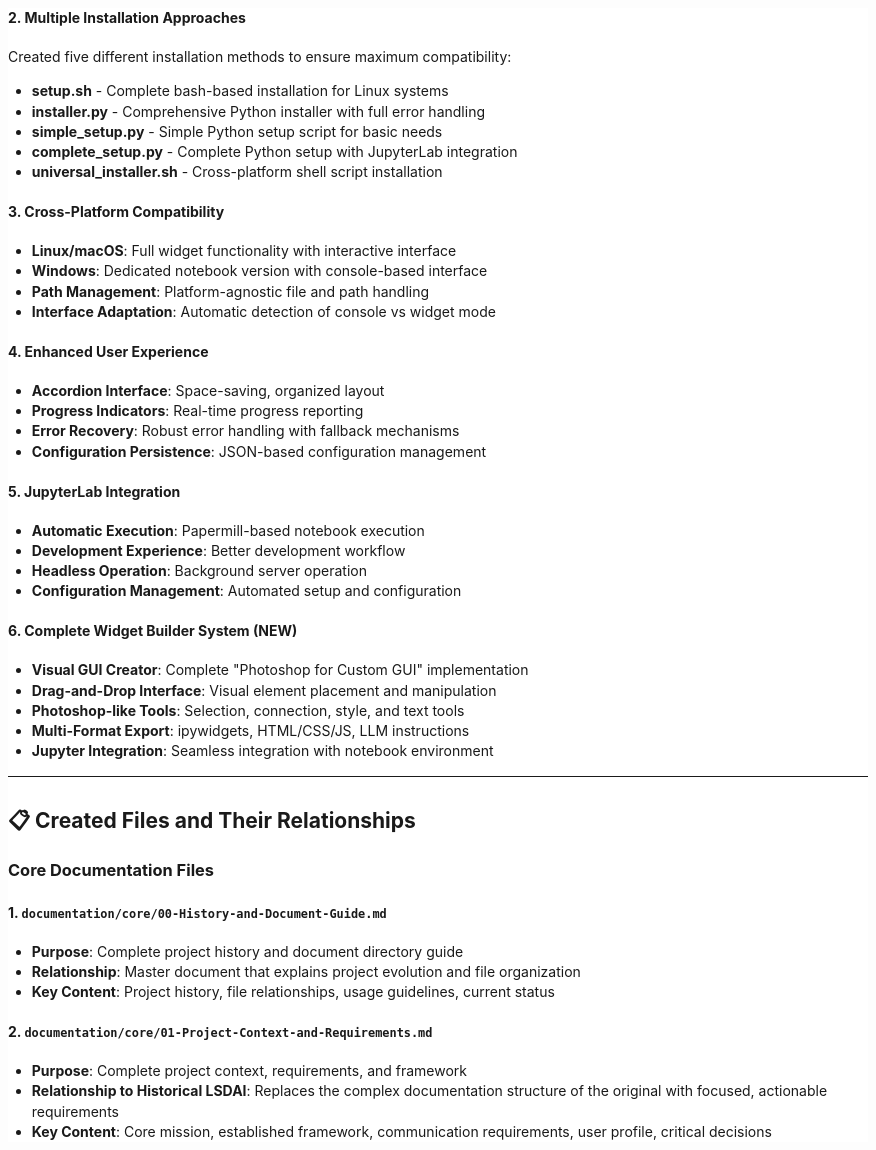 #### **2. Multiple Installation Approaches**
Created five different installation methods to ensure maximum compatibility:
- **setup.sh** - Complete bash-based installation for Linux systems
- **installer.py** - Comprehensive Python installer with full error handling
- **simple_setup.py** - Simple Python setup script for basic needs
- **complete_setup.py** - Complete Python setup with JupyterLab integration
- **universal_installer.sh** - Cross-platform shell script installation

#### **3. Cross-Platform Compatibility**
- **Linux/macOS**: Full widget functionality with interactive interface
- **Windows**: Dedicated notebook version with console-based interface
- **Path Management**: Platform-agnostic file and path handling
- **Interface Adaptation**: Automatic detection of console vs widget mode

#### **4. Enhanced User Experience**
- **Accordion Interface**: Space-saving, organized layout
- **Progress Indicators**: Real-time progress reporting
- **Error Recovery**: Robust error handling with fallback mechanisms
- **Configuration Persistence**: JSON-based configuration management

#### **5. JupyterLab Integration**
- **Automatic Execution**: Papermill-based notebook execution
- **Development Experience**: Better development workflow
- **Headless Operation**: Background server operation
- **Configuration Management**: Automated setup and configuration

#### **6. Complete Widget Builder System (NEW)**
- **Visual GUI Creator**: Complete "Photoshop for Custom GUI" implementation
- **Drag-and-Drop Interface**: Visual element placement and manipulation
- **Photoshop-like Tools**: Selection, connection, style, and text tools
- **Multi-Format Export**: ipywidgets, HTML/CSS/JS, LLM instructions
- **Jupyter Integration**: Seamless integration with notebook environment

---

## 📋 **Created Files and Their Relationships**

### **Core Documentation Files**

#### **1. `documentation/core/00-History-and-Document-Guide.md`**
- **Purpose**: Complete project history and document directory guide
- **Relationship**: Master document that explains project evolution and file organization
- **Key Content**: Project history, file relationships, usage guidelines, current status

#### **2. `documentation/core/01-Project-Context-and-Requirements.md`**
- **Purpose**: Complete project context, requirements, and framework
- **Relationship to Historical LSDAI**: Replaces the complex documentation structure of the original with focused, actionable requirements
- **Key Content**: Core mission, established framework, communication requirements, user profile, critical decisions
